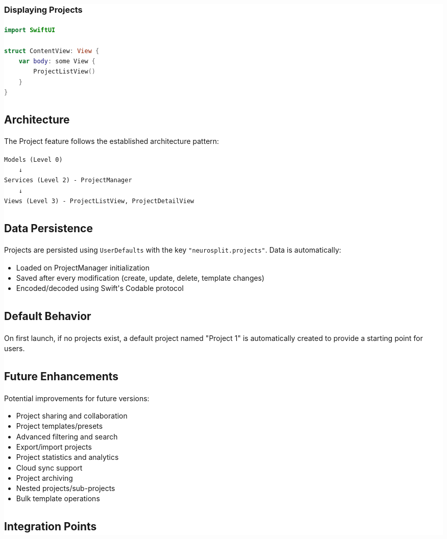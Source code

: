 ### Displaying Projects

```swift
import SwiftUI

struct ContentView: View {
    var body: some View {
        ProjectListView()
    }
}
```

## Architecture

The Project feature follows the established architecture pattern:

```
Models (Level 0)
    ↓
Services (Level 2) - ProjectManager
    ↓
Views (Level 3) - ProjectListView, ProjectDetailView
```

## Data Persistence

Projects are persisted using `UserDefaults` with the key `"neurosplit.projects"`. Data is automatically:
- Loaded on ProjectManager initialization
- Saved after every modification (create, update, delete, template changes)
- Encoded/decoded using Swift's Codable protocol

## Default Behavior

On first launch, if no projects exist, a default project named "Project 1" is automatically created to provide a starting point for users.

## Future Enhancements

Potential improvements for future versions:
- Project sharing and collaboration
- Project templates/presets
- Advanced filtering and search
- Export/import projects
- Project statistics and analytics
- Cloud sync support
- Project archiving
- Nested projects/sub-projects
- Bulk template operations

## Integration Points
